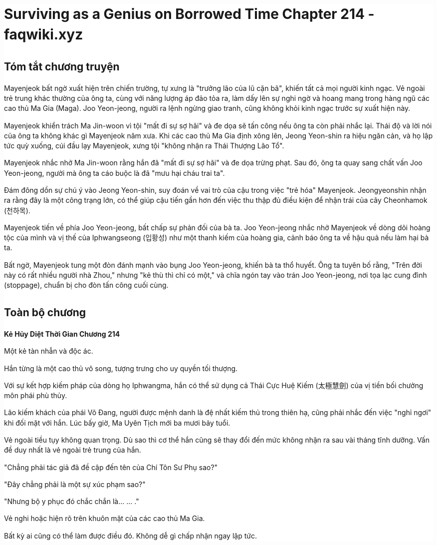 # Surviving as a Genius on Borrowed Time Chapter 214 - faqwiki.xyz

## Tóm tắt chương truyện

Mayenjeok bất ngờ xuất hiện trên chiến trường, tự xưng là "trưởng lão của lũ cặn bã", khiến tất cả mọi người kinh ngạc. Vẻ ngoài trẻ trung khác thường của ông ta, cùng với năng lượng áp đảo tỏa ra, làm dấy lên sự nghi ngờ và hoang mang trong hàng ngũ các cao thủ Ma Gia (Maga). Joo Yeon-jeong, người ra lệnh ngừng giao tranh, cũng không khỏi kinh ngạc trước sự xuất hiện này.

Mayenjeok khiển trách Ma Jin-woon vì tội "mất đi sự sợ hãi" và đe dọa sẽ tấn công nếu ông ta còn phải nhắc lại. Thái độ và lời nói của ông ta không khác gì Mayenjeok năm xưa. Khi các cao thủ Ma Gia định xông lên, Jeong Yeon-shin ra hiệu ngăn cản, và họ lập tức quỳ xuống, cúi đầu lạy Mayenjeok, xưng tội "không nhận ra Thái Thượng Lão Tổ".

Mayenjeok nhắc nhở Ma Jin-woon rằng hắn đã "mất đi sự sợ hãi" và đe dọa trừng phạt. Sau đó, ông ta quay sang chất vấn Joo Yeon-jeong, người mà ông ta cáo buộc là đã "mưu hại cháu trai ta".

Đám đông dồn sự chú ý vào Jeong Yeon-shin, suy đoán về vai trò của cậu trong việc "trẻ hóa" Mayenjeok. Jeongyeonshin nhận ra rằng đây là một công trạng lớn, có thể giúp cậu tiến gần hơn đến việc thu thập đủ điều kiện để nhận trái của cây Cheonhamok (천하목).

Mayenjeok tiến về phía Joo Yeon-jeong, bất chấp sự phản đối của bà ta. Joo Yeon-jeong nhắc nhở Mayenjeok về dòng dõi hoàng tộc của mình và vị thế của Iphwangseong (입황성) như một thanh kiếm của hoàng gia, cảnh báo ông ta về hậu quả nếu làm hại bà ta.

Bất ngờ, Mayenjeok tung một đòn đánh mạnh vào bụng Joo Yeon-jeong, khiến bà ta thổ huyết. Ông ta tuyên bố rằng, "Trên đời này có rất nhiều người nhà Zhou," nhưng "kẻ thù thì chỉ có một," và chĩa ngón tay vào trán Joo Yeon-jeong, nơi tọa lạc cung đình (stoppage), chuẩn bị cho đòn tấn công cuối cùng.

## Toàn bộ chương

**Kẻ Hủy Diệt Thời Gian Chương 214**

Một kẻ tàn nhẫn và độc ác.

Hắn từng là một cao thủ vô song, tượng trưng cho uy quyền tối thượng.

Với sự kết hợp kiếm pháp của dòng họ Iphwangma, hắn có thể sử dụng cả Thái Cực Huệ Kiếm (太極慧劍) của vị tiền bối chưởng môn phái phù thủy.

Lão kiếm khách của phái Võ Đang, người được mệnh danh là đệ nhất kiếm thủ trong thiên hạ, cũng phải nhắc đến việc "nghỉ ngơi" khi đối mặt với hắn. Lúc bấy giờ, Ma Uyên Tịch mới ba mươi bảy tuổi.

Vẻ ngoài tiều tụy không quan trọng. Dù sao thì cơ thể hắn cũng sẽ thay đổi đến mức không nhận ra sau vài tháng tĩnh dưỡng. Vấn đề duy nhất là vẻ ngoài trẻ trung của hắn.

"Chẳng phải tác giả đã đề cập đến tên của Chí Tôn Sư Phụ sao?"

"Đây chẳng phải là một sự xúc phạm sao?"

"Nhưng bộ y phục đó chắc chắn là... … ."

Vẻ nghi hoặc hiện rõ trên khuôn mặt của các cao thủ Ma Gia.

Bất kỳ ai cũng có thể làm được điều đó. Không dễ gì chấp nhận ngay lập tức.
